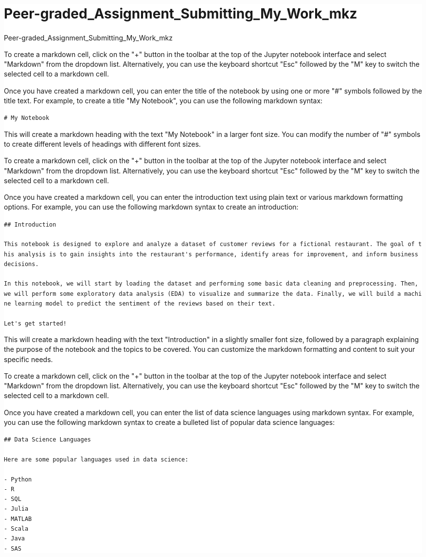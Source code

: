 # Peer-graded_Assignment_Submitting_My_Work_mkz
Peer-graded_Assignment_Submitting_My_Work_mkz

To create a markdown cell, click on the "+" button in the toolbar at the top of the Jupyter notebook interface and select "Markdown" from the dropdown list. Alternatively, you can use the keyboard shortcut "Esc" followed by the "M" key to switch the selected cell to a markdown cell.

Once you have created a markdown cell, you can enter the title of the notebook by using one or more "#" symbols followed by the title text. For example, to create a title "My Notebook", you can use the following markdown syntax:

```
# My Notebook
```

This will create a markdown heading with the text "My Notebook" in a larger font size. You can modify the number of "#" symbols to create different levels of headings with different font sizes.


To create a markdown cell, click on the "+" button in the toolbar at the top of the Jupyter notebook interface and select "Markdown" from the dropdown list. Alternatively, you can use the keyboard shortcut "Esc" followed by the "M" key to switch the selected cell to a markdown cell.

Once you have created a markdown cell, you can enter the introduction text using plain text or various markdown formatting options. For example, you can use the following markdown syntax to create an introduction:

```
## Introduction

This notebook is designed to explore and analyze a dataset of customer reviews for a fictional restaurant. The goal of this analysis is to gain insights into the restaurant's performance, identify areas for improvement, and inform business decisions.

In this notebook, we will start by loading the dataset and performing some basic data cleaning and preprocessing. Then, we will perform some exploratory data analysis (EDA) to visualize and summarize the data. Finally, we will build a machine learning model to predict the sentiment of the reviews based on their text.

Let's get started!
```

This will create a markdown heading with the text "Introduction" in a slightly smaller font size, followed by a paragraph explaining the purpose of the notebook and the topics to be covered. You can customize the markdown formatting and content to suit your specific needs.


To create a markdown cell, click on the "+" button in the toolbar at the top of the Jupyter notebook interface and select "Markdown" from the dropdown list. Alternatively, you can use the keyboard shortcut "Esc" followed by the "M" key to switch the selected cell to a markdown cell.

Once you have created a markdown cell, you can enter the list of data science languages using markdown syntax. For example, you can use the following markdown syntax to create a bulleted list of popular data science languages:

```
## Data Science Languages

Here are some popular languages used in data science:

- Python
- R
- SQL
- Julia
- MATLAB
- Scala
- Java
- SAS
```